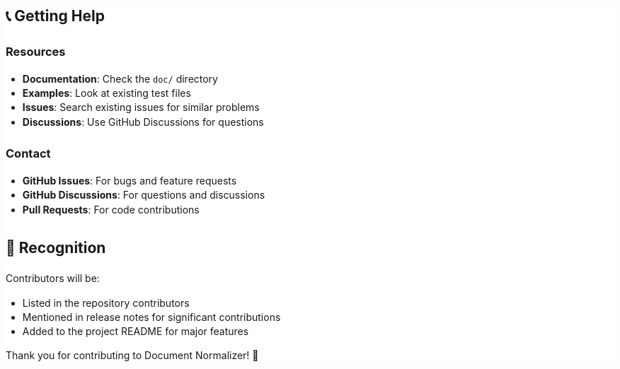 ## 📞 Getting Help

### Resources
- **Documentation**: Check the `doc/` directory
- **Examples**: Look at existing test files
- **Issues**: Search existing issues for similar problems
- **Discussions**: Use GitHub Discussions for questions

### Contact
- **GitHub Issues**: For bugs and feature requests
- **GitHub Discussions**: For questions and discussions
- **Pull Requests**: For code contributions

## 🙏 Recognition

Contributors will be:
- Listed in the repository contributors
- Mentioned in release notes for significant contributions
- Added to the project README for major features

Thank you for contributing to Document Normalizer! 🎉